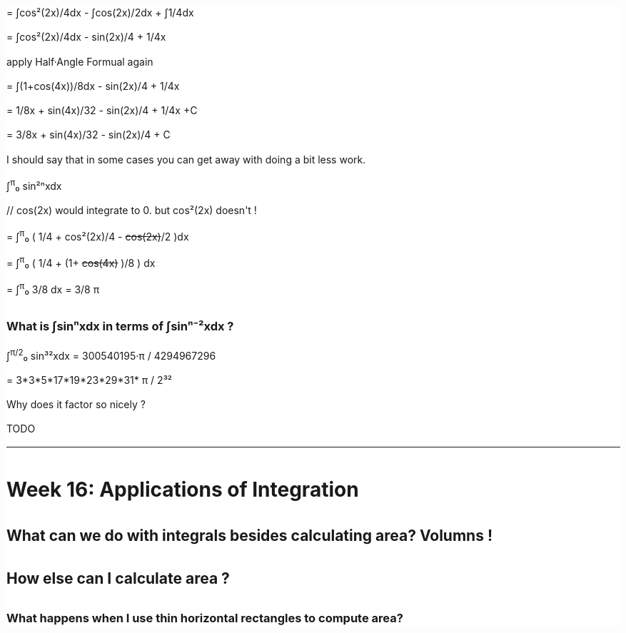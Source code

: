 = ∫cos²(2x)/4dx - ∫cos(2x)/2dx + ∫1/4dx

= ∫cos²(2x)/4dx - sin(2x)/4 + 1/4x 

 apply Half·Angle Formual again

= ∫(1+cos(4x))/8dx - sin(2x)/4 + 1/4x  

= 1/8x + sin(4x)/32 - sin(2x)/4 + 1/4x +C

= 3/8x  + sin(4x)/32 - sin(2x)/4 + C

I should say that in some cases you can  get away with doing a bit less work. 

  ∫<sup>π</sup>₀ sin²ⁿxdx

// cos(2x) would integrate to 0.  but cos²(2x) doesn't !

= ∫<sup>π</sup>₀ ( 1/4 + cos²(2x)/4 - ~~cos(2x)~~/2  )dx 

= ∫<sup>π</sup>₀ ( 1/4 + (1+ ~~cos(4x)~~ )/8   ) dx 

= ∫<sup>π</sup>₀ 3/8 dx  = 3/8 π 


<h2 id="e6c1871b792c82c40999a7da6c07c873"></h2>


### What is ∫sinⁿxdx in terms of ∫sinⁿ⁻²xdx ?

  ∫<sup>π/2</sup>₀ sin³²xdx = 300540195·π / 4294967296

= 3\*3\*5\*17\*19\*23\*29\*31\* π / 2³²

Why does it factor so nicely ?

TODO

---

<h2 id="879c0c1f206e5d620e7ce0bfd2a2e0b2"></h2>


# Week 16: Applications of Integration

<h2 id="155fe6d0ba46bf21608d4267f5431cbf"></h2>


## What can we do with integrals besides calculating area?  Volumns ! 

<h2 id="790fe246d1dd6f4d2162fc4fe4f28e61"></h2>


## How else can I calculate area ?

<h2 id="ebb665e75800b60c1affdaa77fc9e5c3"></h2>


### What happens when I use thin horizontal rectangles to compute area?
